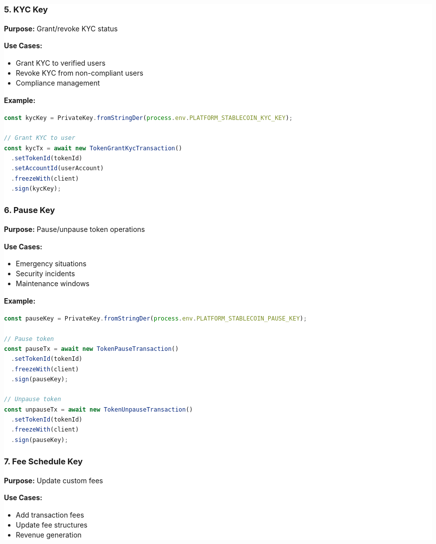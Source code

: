### 5. KYC Key
**Purpose:** Grant/revoke KYC status

**Use Cases:**
- Grant KYC to verified users
- Revoke KYC from non-compliant users
- Compliance management

**Example:**
```javascript
const kycKey = PrivateKey.fromStringDer(process.env.PLATFORM_STABLECOIN_KYC_KEY);

// Grant KYC to user
const kycTx = await new TokenGrantKycTransaction()
  .setTokenId(tokenId)
  .setAccountId(userAccount)
  .freezeWith(client)
  .sign(kycKey);
```

### 6. Pause Key
**Purpose:** Pause/unpause token operations

**Use Cases:**
- Emergency situations
- Security incidents
- Maintenance windows

**Example:**
```javascript
const pauseKey = PrivateKey.fromStringDer(process.env.PLATFORM_STABLECOIN_PAUSE_KEY);

// Pause token
const pauseTx = await new TokenPauseTransaction()
  .setTokenId(tokenId)
  .freezeWith(client)
  .sign(pauseKey);

// Unpause token
const unpauseTx = await new TokenUnpauseTransaction()
  .setTokenId(tokenId)
  .freezeWith(client)
  .sign(pauseKey);
```

### 7. Fee Schedule Key
**Purpose:** Update custom fees

**Use Cases:**
- Add transaction fees
- Update fee structures
- Revenue generation
